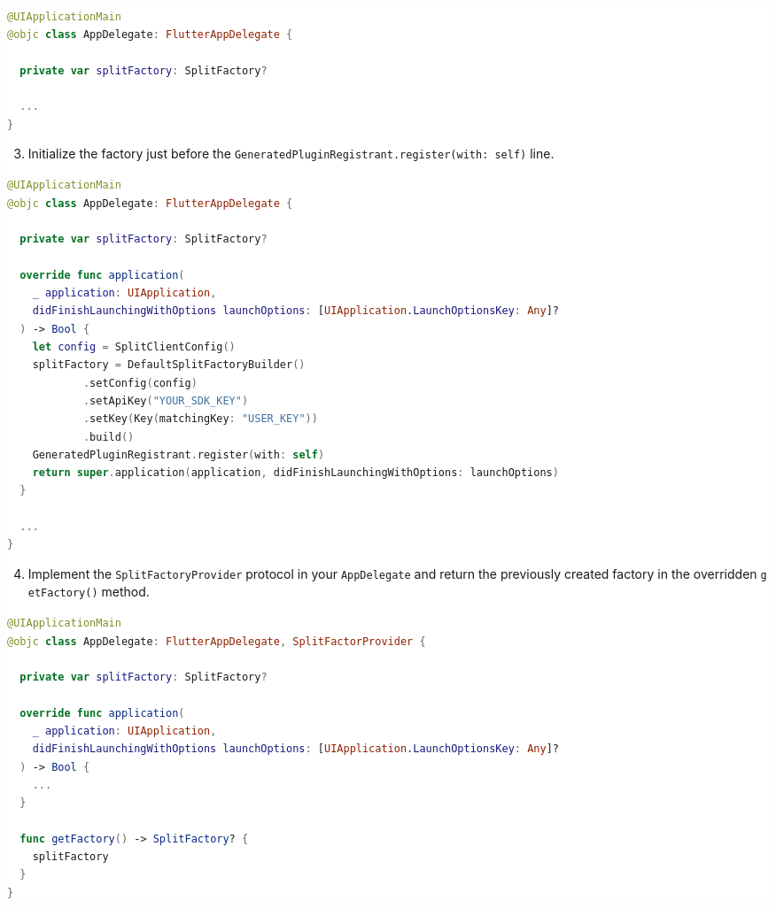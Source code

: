 ```swift title="iOS"
@UIApplicationMain
@objc class AppDelegate: FlutterAppDelegate {

  private var splitFactory: SplitFactory?

  ...
}
```

3. Initialize the factory just before the `GeneratedPluginRegistrant.register(with: self)` line.

```swift title="iOS"
@UIApplicationMain
@objc class AppDelegate: FlutterAppDelegate {

  private var splitFactory: SplitFactory?

  override func application(
    _ application: UIApplication,
    didFinishLaunchingWithOptions launchOptions: [UIApplication.LaunchOptionsKey: Any]?
  ) -> Bool {
    let config = SplitClientConfig()
    splitFactory = DefaultSplitFactoryBuilder()
            .setConfig(config)
            .setApiKey("YOUR_SDK_KEY")
            .setKey(Key(matchingKey: "USER_KEY"))
            .build()
    GeneratedPluginRegistrant.register(with: self)
    return super.application(application, didFinishLaunchingWithOptions: launchOptions)
  }

  ...
}
```

4. Implement the `SplitFactoryProvider` protocol in your `AppDelegate` and return the previously created factory in the overridden `getFactory()` method.

```swift title="iOS"
@UIApplicationMain
@objc class AppDelegate: FlutterAppDelegate, SplitFactorProvider {

  private var splitFactory: SplitFactory?

  override func application(
    _ application: UIApplication,
    didFinishLaunchingWithOptions launchOptions: [UIApplication.LaunchOptionsKey: Any]?
  ) -> Bool {
    ...
  }

  func getFactory() -> SplitFactory? {
    splitFactory
  }
}
```
